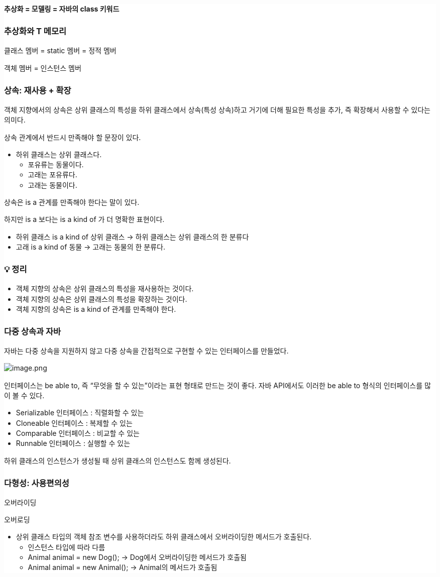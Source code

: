 **추상화 = 모델링 = 자바의 class 키워드**

### 추상화와 T 메모리

클래스 멤버 = static 멤버 = 정적 멤버

객체 멤버 = 인스턴스 멤버

### 상속: 재사용 + 확장

객체 지향에서의 상속은 상위 클래스의 특성을 하위 클래스에서 상속(특성 상속)하고 거기에 더해 필요한 특성을 추가, 즉 확장해서 사용할 수 있다는 의미다.

상속 관계에서 반드시 만족해야 할 문장이 있다.

- 하위 클래스는 상위 클래스다.
    - 포유류는 동물이다.
    - 고래는 포유류다.
    - 고래는 동물이다.

상속은 is a 관계를 만족해야 한다는 말이 있다.

하지만 is a 보다는 is a kind of 가 더 명확한 표현이다.

- 하위 클래스 is a kind of 상위 클래스 → 하위 클래스는 상위 클래스의 한 분류다
- 고래 is a kind of 동물 → 고래는 동물의 한 분류다.

### 💡 **정리**

- 객체 지향의 상속은 상위 클래스의 특성을 재사용하는 것이다.
- 객체 지향의 상속은 상위 클래스의 특성을 확장하는 것이다.
- 객체 지향의 상속은 is a kind of 관계를 만족해야 한다.

### 다중 상속과 자바

자바는 다중 상속을 지원하지 않고 다중 상속을 간접적으로 구현할 수 있는 인터페이스를 만들었다.

![image.png](https://prod-files-secure.s3.us-west-2.amazonaws.com/0a08179c-6898-4f98-8b89-2a2ddd15c8b3/27f4ccf0-cca9-4d82-a578-181cfd901678/image.png)

인터페이스는 be able to, 즉 “무엇을 할 수 있는”이라는 표현 형태로 만드는 것이 좋다. 자바 API에서도 이러한 be able to 형식의 인터페이스를 많이 볼 수 있다.

- Serializable 인터페이스 : 직렬화할 수 있는
- Cloneable 인터페이스 : 복제할 수 있는
- Comparable 인터페이스 : 비교할 수 있는
- Runnable 인터페이스 : 실행할 수 있는

하위 클래스의 인스턴스가 생성될 때 상위 클래스의 인스턴스도 함께 생성된다.

### 다형성: 사용편의성

오버라이딩

오버로딩

- 상위 클래스 타입의 객체 참조 변수를 사용하더라도 하위 클래스에서 오버라이딩한 메서드가 호출된다.
    - 인스턴스 타입에 따라 다름
    - Animal animal = new Dog(); → Dog에서 오버라이딩한 메서드가 호출됨
    - Animal animal = new Animal(); → Animal의 메서드가 호출됨
